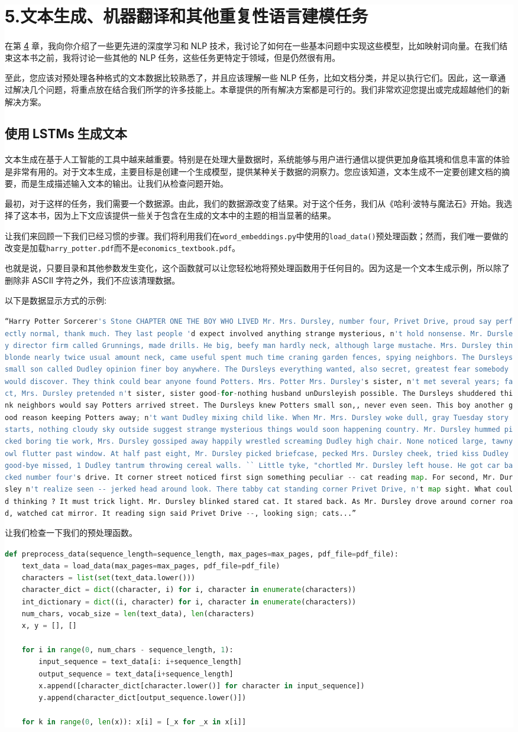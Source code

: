 # 5.文本生成、机器翻译和其他重复性语言建模任务

在第 [4](4.html) 章，我向你介绍了一些更先进的深度学习和 NLP 技术，我讨论了如何在一些基本问题中实现这些模型，比如映射词向量。在我们结束这本书之前，我将讨论一些其他的 NLP 任务，这些任务更特定于领域，但是仍然很有用。

至此，您应该对预处理各种格式的文本数据比较熟悉了，并且应该理解一些 NLP 任务，比如文档分类，并足以执行它们。因此，这一章通过解决几个问题，将重点放在结合我们所学的许多技能上。本章提供的所有解决方案都是可行的。我们非常欢迎您提出或完成超越他们的新解决方案。

## 使用 LSTMs 生成文本

文本生成在基于人工智能的工具中越来越重要。特别是在处理大量数据时，系统能够与用户进行通信以提供更加身临其境和信息丰富的体验是非常有用的。对于文本生成，主要目标是创建一个生成模型，提供某种关于数据的洞察力。您应该知道，文本生成不一定要创建文档的摘要，而是生成描述输入文本的输出。让我们从检查问题开始。

最初，对于这样的任务，我们需要一个数据源。由此，我们的数据源改变了结果。对于这个任务，我们从《哈利·波特与魔法石》开始。我选择了这本书，因为上下文应该提供一些关于包含在生成的文本中的主题的相当显著的结果。

让我们来回顾一下我们已经习惯的步骤。我们将利用我们在`word_embeddings.py`中使用的`load_data()`预处理函数；然而，我们唯一要做的改变是加载`harry_potter.pdf`而不是`economics_textbook.pdf`。

也就是说，只要目录和其他参数发生变化，这个函数就可以让您轻松地将预处理函数用于任何目的。因为这是一个文本生成示例，所以除了删除非 ASCII 字符之外，我们不应该清理数据。

以下是数据显示方式的示例:

```py
“Harry Potter Sorcerer's Stone CHAPTER ONE THE BOY WHO LIVED Mr. Mrs. Dursley, number four, Privet Drive, proud say perfectly normal, thank much. They last people 'd expect involved anything strange mysterious, n't hold nonsense. Mr. Dursley director firm called Grunnings, made drills. He big, beefy man hardly neck, although large mustache. Mrs. Dursley thin blonde nearly twice usual amount neck, came useful spent much time craning garden fences, spying neighbors. The Dursleys small son called Dudley opinion finer boy anywhere. The Dursleys everything wanted, also secret, greatest fear somebody would discover. They think could bear anyone found Potters. Mrs. Potter Mrs. Dursley's sister, n't met several years; fact, Mrs. Dursley pretended n't sister, sister good-for-nothing husband unDursleyish possible. The Dursleys shuddered think neighbors would say Potters arrived street. The Dursleys knew Potters small son,, never even seen. This boy another good reason keeping Potters away; n't want Dudley mixing child like. When Mr. Mrs. Dursley woke dull, gray Tuesday story starts, nothing cloudy sky outside suggest strange mysterious things would soon happening country. Mr. Dursley hummed picked boring tie work, Mrs. Dursley gossiped away happily wrestled screaming Dudley high chair. None noticed large, tawny owl flutter past window. At half past eight, Mr. Dursley picked briefcase, pecked Mrs. Dursley cheek, tried kiss Dudley good-bye missed, 1 Dudley tantrum throwing cereal walls. `` Little tyke, "chortled Mr. Dursley left house. He got car backed number four's drive. It corner street noticed first sign something peculiar -- cat reading map. For second, Mr. Dursley n't realize seen -- jerked head around look. There tabby cat standing corner Privet Drive, n't map sight. What could thinking ? It must trick light. Mr. Dursley blinked stared cat. It stared back. As Mr. Dursley drove around corner road, watched cat mirror. It reading sign said Privet Drive --, looking sign; cats...”

```

让我们检查一下我们的预处理函数。

```py
def preprocess_data(sequence_length=sequence_length, max_pages=max_pages, pdf_file=pdf_file):
    text_data = load_data(max_pages=max_pages, pdf_file=pdf_file)
    characters = list(set(text_data.lower()))
    character_dict = dict((character, i) for i, character in enumerate(characters))
    int_dictionary = dict((i, character) for i, character in enumerate(characters))
    num_chars, vocab_size = len(text_data), len(characters)
    x, y = [], []

    for i in range(0, num_chars - sequence_length, 1):
        input_sequence = text_data[i: i+sequence_length]
        output_sequence = text_data[i+sequence_length]
        x.append([character_dict[character.lower()] for character in input_sequence])
        y.append(character_dict[output_sequence.lower()])

    for k in range(0, len(x)): x[i] = [_x for _x in x[i]]
```